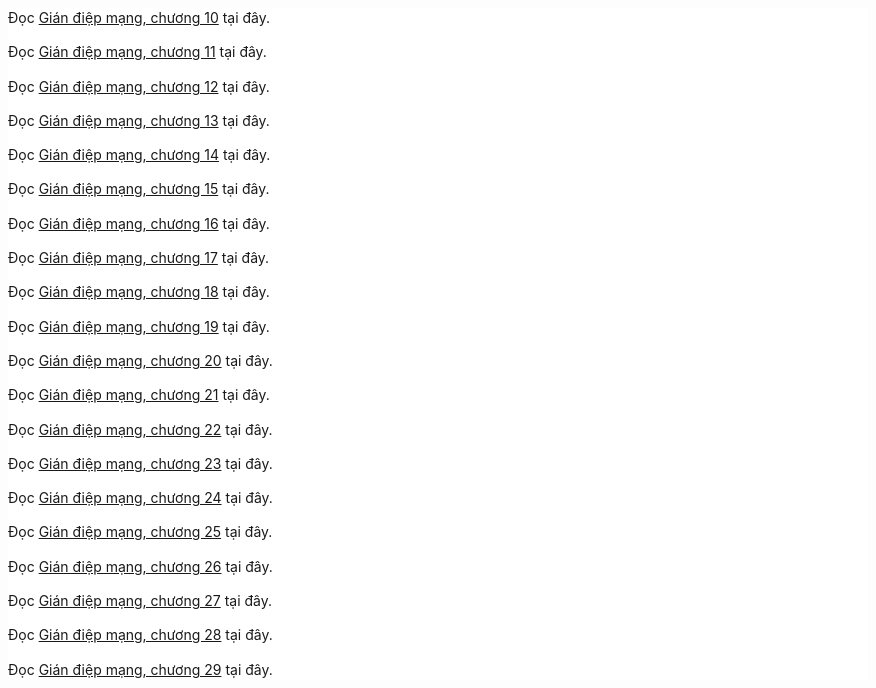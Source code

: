 Đọc [Gián điệp mạng, chương 10](https://nhavantuonglai.com/article/gian-diep-mang-chuong-10) tại đây.

Đọc [Gián điệp mạng, chương 11](https://nhavantuonglai.com/article/gian-diep-mang-chuong-11) tại đây.

Đọc [Gián điệp mạng, chương 12](https://nhavantuonglai.com/article/gian-diep-mang-chuong-12) tại đây.

Đọc [Gián điệp mạng, chương 13](https://nhavantuonglai.com/article/gian-diep-mang-chuong-13) tại đây.

Đọc [Gián điệp mạng, chương 14](https://nhavantuonglai.com/article/gian-diep-mang-chuong-14) tại đây.

Đọc [Gián điệp mạng, chương 15](https://nhavantuonglai.com/article/gian-diep-mang-chuong-15) tại đây.

Đọc [Gián điệp mạng, chương 16](https://nhavantuonglai.com/article/gian-diep-mang-chuong-16) tại đây.

Đọc [Gián điệp mạng, chương 17](https://nhavantuonglai.com/article/gian-diep-mang-chuong-17) tại đây.

Đọc [Gián điệp mạng, chương 18](https://nhavantuonglai.com/article/gian-diep-mang-chuong-18) tại đây.

Đọc [Gián điệp mạng, chương 19](https://nhavantuonglai.com/article/gian-diep-mang-chuong-19) tại đây.

Đọc [Gián điệp mạng, chương 20](https://nhavantuonglai.com/article/gian-diep-mang-chuong-20) tại đây.

Đọc [Gián điệp mạng, chương 21](https://nhavantuonglai.com/article/gian-diep-mang-chuong-21) tại đây.

Đọc [Gián điệp mạng, chương 22](https://nhavantuonglai.com/article/gian-diep-mang-chuong-22) tại đây.

Đọc [Gián điệp mạng, chương 23](https://nhavantuonglai.com/article/gian-diep-mang-chuong-23) tại đây.

Đọc [Gián điệp mạng, chương 24](https://nhavantuonglai.com/article/gian-diep-mang-chuong-24) tại đây.

Đọc [Gián điệp mạng, chương 25](https://nhavantuonglai.com/article/gian-diep-mang-chuong-25) tại đây.

Đọc [Gián điệp mạng, chương 26](https://nhavantuonglai.com/article/gian-diep-mang-chuong-26) tại đây.

Đọc [Gián điệp mạng, chương 27](https://nhavantuonglai.com/article/gian-diep-mang-chuong-27) tại đây.

Đọc [Gián điệp mạng, chương 28](https://nhavantuonglai.com/article/gian-diep-mang-chuong-28) tại đây.

Đọc [Gián điệp mạng, chương 29](https://nhavantuonglai.com/article/gian-diep-mang-chuong-29) tại đây.
